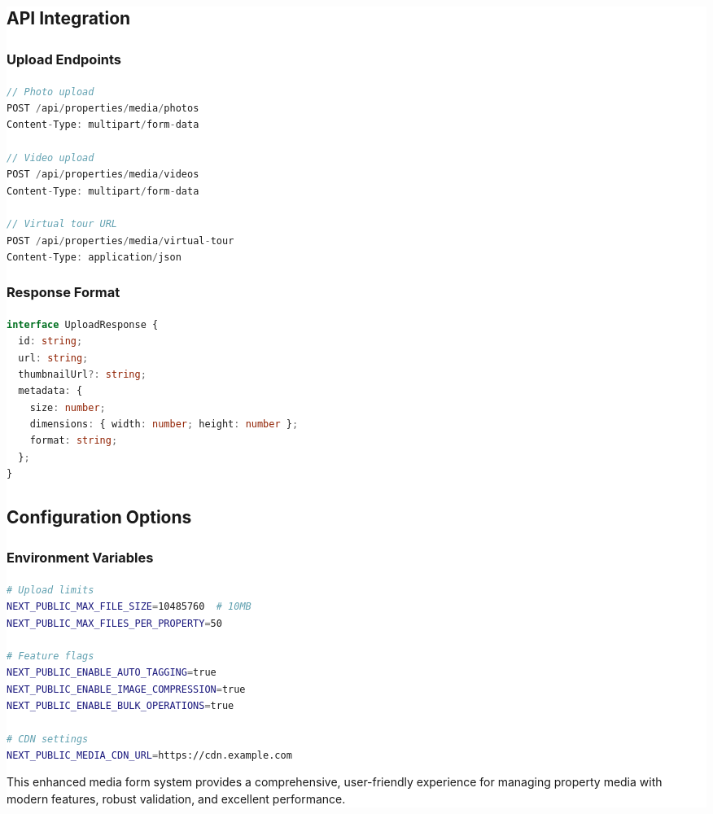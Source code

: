 ## API Integration

### Upload Endpoints
```typescript
// Photo upload
POST /api/properties/media/photos
Content-Type: multipart/form-data

// Video upload
POST /api/properties/media/videos
Content-Type: multipart/form-data

// Virtual tour URL
POST /api/properties/media/virtual-tour
Content-Type: application/json
```

### Response Format
```typescript
interface UploadResponse {
  id: string;
  url: string;
  thumbnailUrl?: string;
  metadata: {
    size: number;
    dimensions: { width: number; height: number };
    format: string;
  };
}
```

## Configuration Options

### Environment Variables
```bash
# Upload limits
NEXT_PUBLIC_MAX_FILE_SIZE=10485760  # 10MB
NEXT_PUBLIC_MAX_FILES_PER_PROPERTY=50

# Feature flags
NEXT_PUBLIC_ENABLE_AUTO_TAGGING=true
NEXT_PUBLIC_ENABLE_IMAGE_COMPRESSION=true
NEXT_PUBLIC_ENABLE_BULK_OPERATIONS=true

# CDN settings
NEXT_PUBLIC_MEDIA_CDN_URL=https://cdn.example.com
```

This enhanced media form system provides a comprehensive, user-friendly experience for managing property media with modern features, robust validation, and excellent performance.
